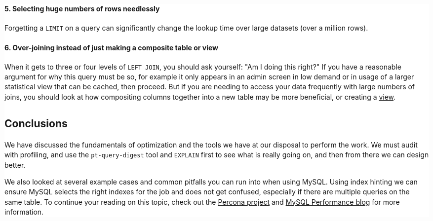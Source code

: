 #### 5\. Selecting huge numbers of rows needlessly

Forgetting a `LIMIT` on a query can significantly change the lookup time over large datasets (over a million rows).

#### 6\. Over-joining instead of just making a composite table or view

When it gets to three or four levels of `LEFT JOIN`, you should ask yourself: "Am I doing this right?" If you have a reasonable argument for why this query must be so, for example it only appears in an admin screen in low demand or in usage of a larger statistical view that can be cached, then proceed. But if you are needing to access your data frequently with large numbers of joins, you should look at how compositing columns together into a new table may be more beneficial, or creating a [view](https://dev.mysql.com/doc/refman/5.0/en/views.html).

## Conclusions

We have discussed the fundamentals of optimization and the tools we have at our disposal to perform the work. We must audit with profiling, and use the `pt-query-digest` tool and `EXPLAIN` first to see what is really going on, and then from there we can design better.

We also looked at several example cases and common pitfalls you can run into when using MySQL. Using index hinting we can ensure MySQL selects the right indexes for the job and does not get confused, especially if there are multiple queries on the same table. To continue your reading on this topic, check out the [Percona project](http://www.percona.com) and [MySQL Performance blog](https://www.percona.com/blog/) for more information.
